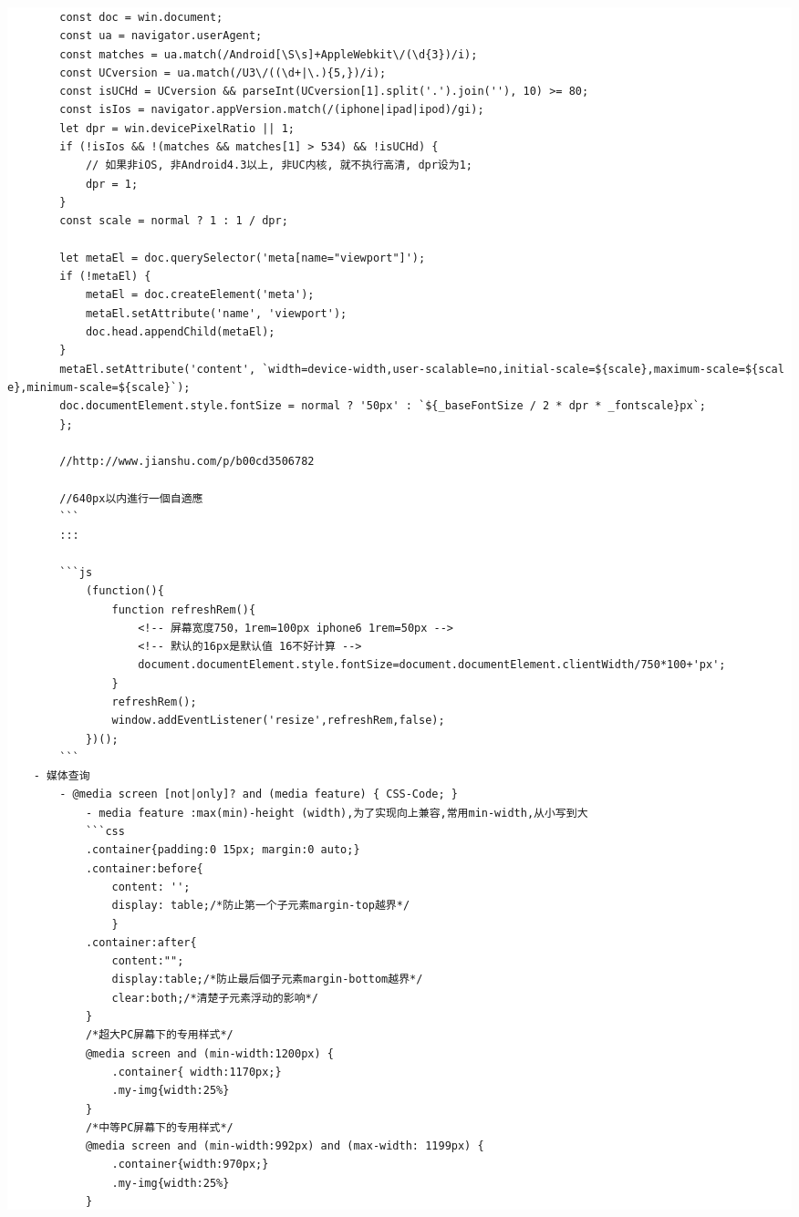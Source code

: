             const doc = win.document;
            const ua = navigator.userAgent;
            const matches = ua.match(/Android[\S\s]+AppleWebkit\/(\d{3})/i);
            const UCversion = ua.match(/U3\/((\d+|\.){5,})/i);
            const isUCHd = UCversion && parseInt(UCversion[1].split('.').join(''), 10) >= 80;
            const isIos = navigator.appVersion.match(/(iphone|ipad|ipod)/gi);
            let dpr = win.devicePixelRatio || 1;
            if (!isIos && !(matches && matches[1] > 534) && !isUCHd) {
                // 如果非iOS, 非Android4.3以上, 非UC内核, 就不执行高清, dpr设为1;
                dpr = 1;
            }
            const scale = normal ? 1 : 1 / dpr;

            let metaEl = doc.querySelector('meta[name="viewport"]');
            if (!metaEl) {
                metaEl = doc.createElement('meta');
                metaEl.setAttribute('name', 'viewport');
                doc.head.appendChild(metaEl);
            }
            metaEl.setAttribute('content', `width=device-width,user-scalable=no,initial-scale=${scale},maximum-scale=${scale},minimum-scale=${scale}`);
            doc.documentElement.style.fontSize = normal ? '50px' : `${_baseFontSize / 2 * dpr * _fontscale}px`;
            };

            //http://www.jianshu.com/p/b00cd3506782

            //640px以内進行一個自適應
            ```
            :::

            ```js
                (function(){
                    function refreshRem(){
                        <!-- 屏幕宽度750，1rem=100px iphone6 1rem=50px -->
                        <!-- 默认的16px是默认值 16不好计算 -->
                        document.documentElement.style.fontSize=document.documentElement.clientWidth/750*100+'px';
                    }
                    refreshRem();
                    window.addEventListener('resize',refreshRem,false);
                })();
            ```
        - 媒体查询
            - @media screen [not|only]? and (media feature) { CSS-Code; }
                - media feature :max(min)-height (width),为了实现向上兼容,常用min-width,从小写到大
                ```css
                .container{padding:0 15px; margin:0 auto;}
                .container:before{
                    content: '';
                    display: table;/*防止第一个子元素margin-top越界*/
                    }
                .container:after{
                    content:"";
                    display:table;/*防止最后個子元素margin-bottom越界*/
                    clear:both;/*清楚子元素浮动的影响*/
                }
                /*超大PC屏幕下的专用样式*/
                @media screen and (min-width:1200px) {
                    .container{ width:1170px;}
                    .my-img{width:25%}
                }
                /*中等PC屏幕下的专用样式*/
                @media screen and (min-width:992px) and (max-width: 1199px) {
                    .container{width:970px;}
                    .my-img{width:25%}
                }